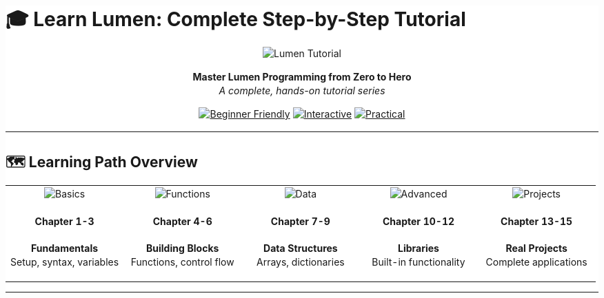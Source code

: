 # 🎓 Learn Lumen: Complete Step-by-Step Tutorial

<div align="center">

![Lumen Tutorial](https://img.shields.io/badge/Lumen-Tutorial-blueviolet?style=for-the-badge&logo=data:image/svg+xml;base64,PHN2ZyB3aWR0aD0iMjQiIGhlaWdodD0iMjQiIHZpZXdCb3g9IjAgMCAyNCAyNCIgZmlsbD0ibm9uZSIgeG1sbnM9Imh0dHA6Ly93d3cudzMub3JnLzIwMDAvc3ZnIj4KPHBhdGggZD0iTTEyIDJMMTMuMDkgOC4yNkwyMCA5TDEzLjA5IDE1Ljc0TDEyIDIyTDEwLjkxIDE1Ljc0TDQgOUwxMC45MSA4LjI2TDEyIDJaIiBmaWxsPSJ3aGl0ZSIvPgo8L3N2Zz4K)

**Master Lumen Programming from Zero to Hero**  
*A complete, hands-on tutorial series*

[![Beginner Friendly](https://img.shields.io/badge/Level-Beginner%20Friendly-green?style=flat)](README.md)
[![Interactive](https://img.shields.io/badge/Type-Interactive-blue?style=flat)](README.md)
[![Practical](https://img.shields.io/badge/Focus-Hands%20On-orange?style=flat)](README.md)

</div>

---

## 🗺️ Learning Path Overview

<table>
<tr>
<td width="20%" align="center">
<img src="https://img.shields.io/badge/-🚀-FF6B6B?style=for-the-badge" alt="Basics">
<h4>Chapter 1-3</h4>
<p><b>Fundamentals</b><br>Setup, syntax, variables</p>
</td>
<td width="20%" align="center">
<img src="https://img.shields.io/badge/-🔧-4ECDC4?style=for-the-badge" alt="Functions">
<h4>Chapter 4-6</h4>
<p><b>Building Blocks</b><br>Functions, control flow</p>
</td>
<td width="20%" align="center">
<img src="https://img.shields.io/badge/-📚-45B7D1?style=for-the-badge" alt="Data">
<h4>Chapter 7-9</h4>
<p><b>Data Structures</b><br>Arrays, dictionaries</p>
</td>
<td width="20%" align="center">
<img src="https://img.shields.io/badge/-⚡-96CEB4?style=for-the-badge" alt="Advanced">
<h4>Chapter 10-12</h4>
<p><b>Libraries</b><br>Built-in functionality</p>
</td>
<td width="20%" align="center">
<img src="https://img.shields.io/badge/-🏆-FFEAA7?style=for-the-badge" alt="Projects">
<h4>Chapter 13-15</h4>
<p><b>Real Projects</b><br>Complete applications</p>
</td>
</tr>
</table>

---